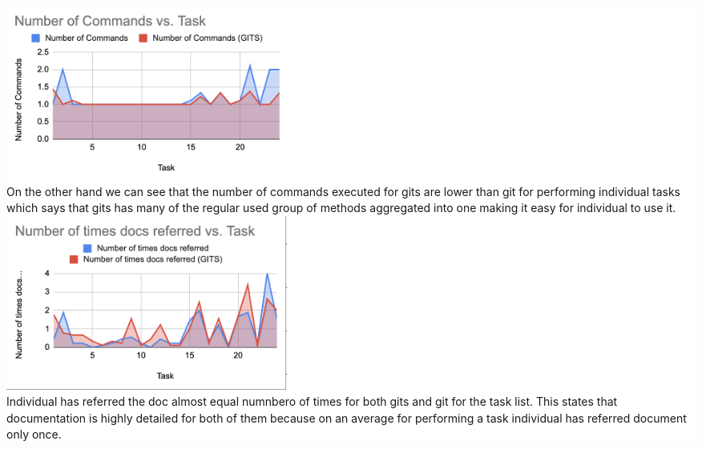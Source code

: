   <img src="data/commands.png" width="350" title="Number of commands using GITS vs Git per task"> <br />
  On the other hand we can see that the number of commands executed for gits are lower than git for performing individual tasks which says that gits has many of the regular used group of methods aggregated into one making it easy for individual to use it. <br />
  <img src="data/documentation.png" width="350" title="Time taken to read documentation of GITS vs Git per task"> <br />
  Individual has referred the doc almost equal numnbero of times for both gits and git for the task list. This states that documentation is highly detailed for both of them because on an average for performing a task individual has referred document only once.<br />